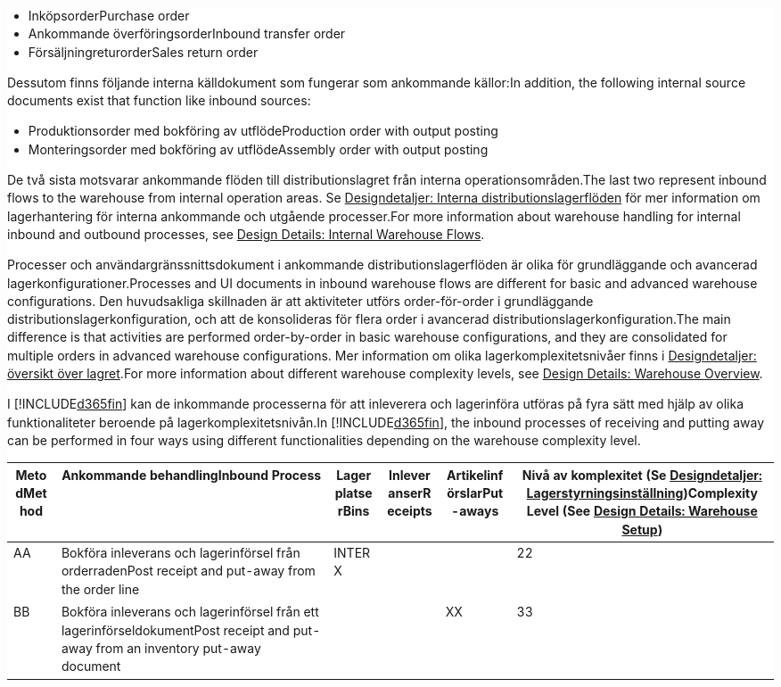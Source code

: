 - <span data-ttu-id="263d4-111">Inköpsorder</span><span class="sxs-lookup"><span data-stu-id="263d4-111">Purchase order</span></span>  
- <span data-ttu-id="263d4-112">Ankommande överföringsorder</span><span class="sxs-lookup"><span data-stu-id="263d4-112">Inbound transfer order</span></span>  
- <span data-ttu-id="263d4-113">Försäljningreturorder</span><span class="sxs-lookup"><span data-stu-id="263d4-113">Sales return order</span></span>  

<span data-ttu-id="263d4-114">Dessutom finns följande interna källdokument som fungerar som ankommande källor:</span><span class="sxs-lookup"><span data-stu-id="263d4-114">In addition, the following internal source documents exist that function like inbound sources:</span></span>  

- <span data-ttu-id="263d4-115">Produktionsorder med bokföring av utflöde</span><span class="sxs-lookup"><span data-stu-id="263d4-115">Production order with output posting</span></span>  
- <span data-ttu-id="263d4-116">Monteringsorder med bokföring av utflöde</span><span class="sxs-lookup"><span data-stu-id="263d4-116">Assembly order with output posting</span></span>  

<span data-ttu-id="263d4-117">De två sista motsvarar ankommande flöden till distributionslagret från interna operationsområden.</span><span class="sxs-lookup"><span data-stu-id="263d4-117">The last two represent inbound flows to the warehouse from internal operation areas.</span></span> <span data-ttu-id="263d4-118">Se [Designdetaljer: Interna distributionslagerflöden](design-details-internal-warehouse-flows.md) för mer information om lagerhantering för interna ankommande och utgående processer.</span><span class="sxs-lookup"><span data-stu-id="263d4-118">For more information about warehouse handling for internal inbound and outbound processes, see [Design Details: Internal Warehouse Flows](design-details-internal-warehouse-flows.md).</span></span>  

<span data-ttu-id="263d4-119">Processer och användargränssnittsdokument i ankommande distributionslagerflöden är olika för grundläggande och avancerad lagerkonfigurationer.</span><span class="sxs-lookup"><span data-stu-id="263d4-119">Processes and UI documents in inbound warehouse flows are different for basic and advanced warehouse configurations.</span></span> <span data-ttu-id="263d4-120">Den huvudsakliga skillnaden är att aktiviteter utförs order-för-order i grundläggande distributionslagerkonfiguration, och att de konsolideras för flera order i avancerad distributionslagerkonfiguration.</span><span class="sxs-lookup"><span data-stu-id="263d4-120">The main difference is that activities are performed order-by-order in basic warehouse configurations, and they are consolidated for multiple orders in advanced warehouse configurations.</span></span> <span data-ttu-id="263d4-121">Mer information om olika lagerkomplexitetsnivåer finns i [Designdetaljer: översikt över lagret](design-details-warehouse-setup.md).</span><span class="sxs-lookup"><span data-stu-id="263d4-121">For more information about different warehouse complexity levels, see [Design Details: Warehouse Overview](design-details-warehouse-setup.md).</span></span>  

<span data-ttu-id="263d4-122">I [!INCLUDE[d365fin](includes/d365fin_md.md)] kan de inkommande processerna för att inleverera och lagerinföra utföras på fyra sätt med hjälp av olika funktionaliteter beroende på lagerkomplexitetsnivån.</span><span class="sxs-lookup"><span data-stu-id="263d4-122">In [!INCLUDE[d365fin](includes/d365fin_md.md)], the inbound processes of receiving and putting away can be performed in four ways using different functionalities depending on the warehouse complexity level.</span></span>  

|<span data-ttu-id="263d4-123">Metod</span><span class="sxs-lookup"><span data-stu-id="263d4-123">Method</span></span>|<span data-ttu-id="263d4-124">Ankommande behandling</span><span class="sxs-lookup"><span data-stu-id="263d4-124">Inbound Process</span></span>|<span data-ttu-id="263d4-125">Lagerplatser</span><span class="sxs-lookup"><span data-stu-id="263d4-125">Bins</span></span>|<span data-ttu-id="263d4-126">Inleveranser</span><span class="sxs-lookup"><span data-stu-id="263d4-126">Receipts</span></span>|<span data-ttu-id="263d4-127">Artikelinförslar</span><span class="sxs-lookup"><span data-stu-id="263d4-127">Put-aways</span></span>|<span data-ttu-id="263d4-128">Nivå av komplexitet (Se [Designdetaljer: Lagerstyrningsinställning](design-details-warehouse-setup.md))</span><span class="sxs-lookup"><span data-stu-id="263d4-128">Complexity Level (See [Design Details: Warehouse Setup](design-details-warehouse-setup.md))</span></span>|  
|------------|---------------------|----------|--------------|----------------|--------------------------------------------------------------------------------------------------------------------|  
|<span data-ttu-id="263d4-129">A</span><span class="sxs-lookup"><span data-stu-id="263d4-129">A</span></span>|<span data-ttu-id="263d4-130">Bokföra inleverans och lagerinförsel från orderraden</span><span class="sxs-lookup"><span data-stu-id="263d4-130">Post receipt and put-away from the order line</span></span>|<span data-ttu-id="263d4-131">INTER</span><span class="sxs-lookup"><span data-stu-id="263d4-131">X</span></span>|||<span data-ttu-id="263d4-132">2</span><span class="sxs-lookup"><span data-stu-id="263d4-132">2</span></span>|  
|<span data-ttu-id="263d4-133">B</span><span class="sxs-lookup"><span data-stu-id="263d4-133">B</span></span>|<span data-ttu-id="263d4-134">Bokföra inleverans och lagerinförsel från ett lagerinförseldokument</span><span class="sxs-lookup"><span data-stu-id="263d4-134">Post receipt and put-away from an inventory put-away document</span></span>|||<span data-ttu-id="263d4-135">X</span><span class="sxs-lookup"><span data-stu-id="263d4-135">X</span></span>|<span data-ttu-id="263d4-136">3</span><span class="sxs-lookup"><span data-stu-id="263d4-136">3</span></span>|  